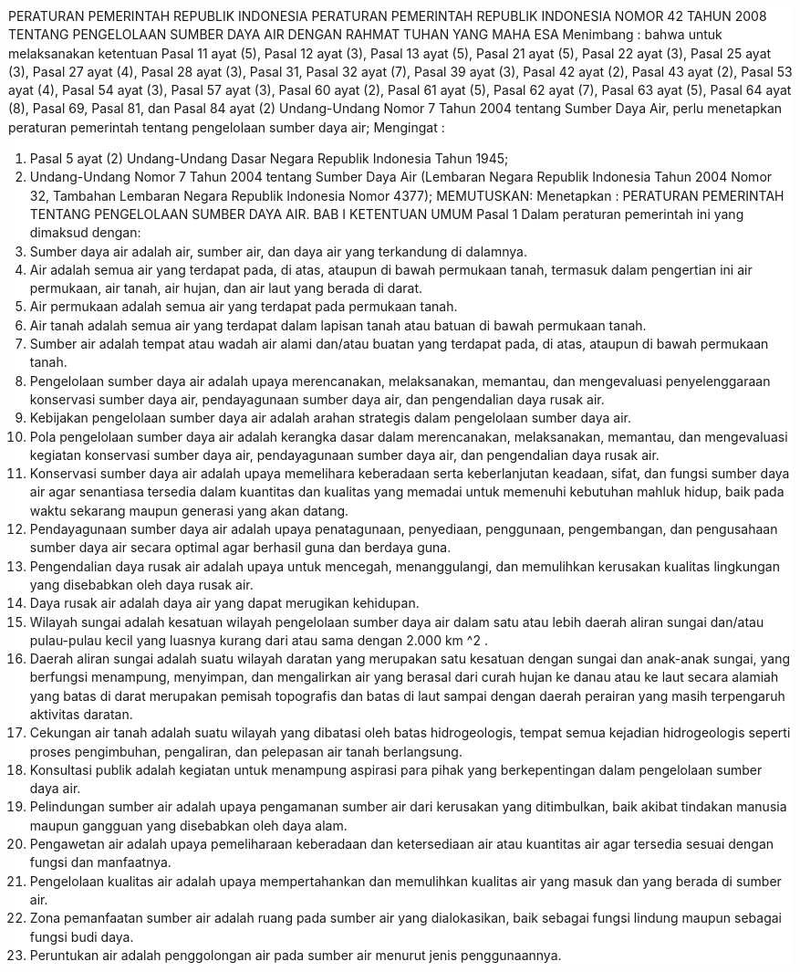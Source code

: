  PERATURAN PEMERINTAH REPUBLIK INDONESIA PERATURAN PEMERINTAH REPUBLIK INDONESIA NOMOR 42 TAHUN 2008 TENTANG PENGELOLAAN SUMBER DAYA AIR
DENGAN RAHMAT TUHAN YANG MAHA ESA
Menimbang :
 bahwa untuk melaksanakan ketentuan Pasal 11 ayat (5), Pasal 12 ayat (3), Pasal 13 ayat (5), Pasal 21 ayat (5), Pasal 22 ayat (3), Pasal 25 ayat (3), Pasal 27 ayat (4), Pasal 28 ayat (3), Pasal 31, Pasal 32 ayat (7), Pasal 39 ayat (3), Pasal 42 ayat (2), Pasal 43 ayat (2), Pasal 53 ayat (4), Pasal 54 ayat (3), Pasal 57 ayat (3), Pasal 60 ayat (2), Pasal 61 ayat (5), Pasal 62 ayat (7), Pasal 63 ayat (5), Pasal 64 ayat (8), Pasal 69, Pasal 81, dan Pasal 84 ayat (2) Undang-Undang Nomor 7 Tahun 2004 tentang Sumber Daya Air, perlu menetapkan peraturan pemerintah tentang pengelolaan sumber daya air;
Mengingat :

1. Pasal 5 ayat (2) Undang-Undang Dasar Negara Republik Indonesia Tahun 1945;
2. Undang-Undang Nomor 7 Tahun 2004 tentang Sumber Daya Air (Lembaran Negara Republik Indonesia Tahun 2004 Nomor 32, Tambahan Lembaran Negara Republik Indonesia Nomor 4377);
MEMUTUSKAN:
 Menetapkan : PERATURAN PEMERINTAH TENTANG PENGELOLAAN SUMBER DAYA AIR.
BAB I KETENTUAN UMUM
Pasal 1
Dalam peraturan pemerintah ini yang dimaksud dengan:
1. Sumber daya air adalah air, sumber air, dan daya air yang terkandung di dalamnya.
2. Air adalah semua air yang terdapat pada, di atas, ataupun di bawah permukaan tanah, termasuk dalam pengertian ini air permukaan, air tanah, air hujan, dan air laut yang berada di darat.
3. Air permukaan adalah semua air yang terdapat pada permukaan tanah.
4. Air tanah adalah semua air yang terdapat dalam lapisan tanah atau batuan di bawah permukaan tanah.
5. Sumber air adalah tempat atau wadah air alami dan/atau buatan yang terdapat pada, di atas, ataupun di bawah permukaan tanah.
6. Pengelolaan sumber daya air adalah upaya merencanakan, melaksanakan, memantau, dan mengevaluasi penyelenggaraan konservasi sumber daya air, pendayagunaan sumber daya air, dan pengendalian daya rusak air.
7. Kebijakan pengelolaan sumber daya air adalah arahan strategis dalam pengelolaan sumber daya air.
8. Pola pengelolaan sumber daya air adalah kerangka dasar dalam merencanakan, melaksanakan, memantau, dan mengevaluasi kegiatan konservasi sumber daya air, pendayagunaan sumber daya air, dan pengendalian daya rusak air.
9. Konservasi sumber daya air adalah upaya memelihara keberadaan serta keberlanjutan keadaan, sifat, dan fungsi sumber daya air agar senantiasa tersedia dalam kuantitas dan kualitas yang memadai untuk memenuhi kebutuhan mahluk hidup, baik pada waktu sekarang maupun generasi yang akan datang.
10. Pendayagunaan sumber daya air adalah upaya penatagunaan, penyediaan, penggunaan, pengembangan, dan pengusahaan sumber daya air secara optimal agar berhasil guna dan berdaya guna.
11. Pengendalian daya rusak air adalah upaya untuk mencegah, menanggulangi, dan memulihkan kerusakan kualitas lingkungan yang disebabkan oleh daya rusak air.
12. Daya rusak air adalah daya air yang dapat merugikan kehidupan.
13. Wilayah sungai adalah kesatuan wilayah pengelolaan sumber daya air dalam satu atau lebih daerah aliran sungai dan/atau pulau-pulau kecil yang luasnya kurang dari atau sama dengan 2.000 km ^2 .
14. Daerah aliran sungai adalah suatu wilayah daratan yang merupakan satu kesatuan dengan sungai dan anak-anak sungai, yang berfungsi menampung, menyimpan, dan mengalirkan air yang berasal dari curah hujan ke danau atau ke laut secara alamiah yang batas di darat merupakan pemisah topografis dan batas di laut sampai dengan daerah perairan yang masih terpengaruh aktivitas daratan.
15. Cekungan air tanah adalah suatu wilayah yang dibatasi oleh batas hidrogeologis, tempat semua kejadian hidrogeologis seperti proses pengimbuhan, pengaliran, dan pelepasan air tanah berlangsung.
16. Konsultasi publik adalah kegiatan untuk menampung aspirasi para pihak yang berkepentingan dalam pengelolaan sumber daya air.
17. Pelindungan sumber air adalah upaya pengamanan sumber air dari kerusakan yang ditimbulkan, baik akibat tindakan manusia maupun gangguan yang disebabkan oleh daya alam.
18. Pengawetan air adalah upaya pemeliharaan keberadaan dan ketersediaan air atau kuantitas air agar tersedia sesuai dengan fungsi dan manfaatnya.
19. Pengelolaan kualitas air adalah upaya mempertahankan dan memulihkan kualitas air yang masuk dan yang berada di sumber air.
20. Zona pemanfaatan sumber air adalah ruang pada sumber air yang dialokasikan, baik sebagai fungsi lindung maupun sebagai fungsi budi daya.
21. Peruntukan air adalah penggolongan air pada sumber air menurut jenis penggunaannya.